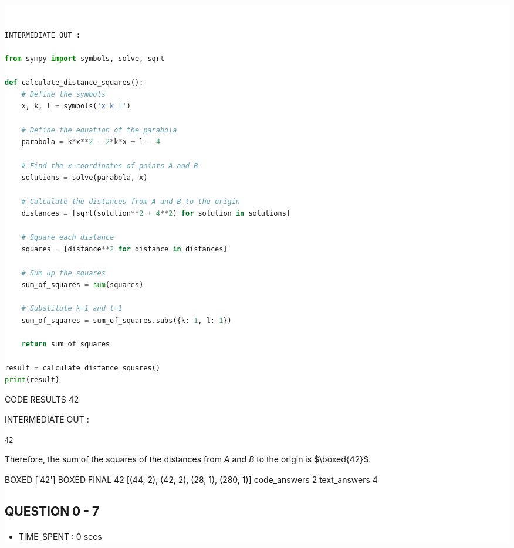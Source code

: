```python


INTERMEDIATE OUT :

from sympy import symbols, solve, sqrt

def calculate_distance_squares():
    # Define the symbols
    x, k, l = symbols('x k l')

    # Define the equation of the parabola
    parabola = k*x**2 - 2*k*x + l - 4

    # Find the x-coordinates of points A and B
    solutions = solve(parabola, x)

    # Calculate the distances from A and B to the origin
    distances = [sqrt(solution**2 + 4**2) for solution in solutions]

    # Square each distance
    squares = [distance**2 for distance in distances]

    # Sum up the squares
    sum_of_squares = sum(squares)

    # Substitute k=1 and l=1
    sum_of_squares = sum_of_squares.subs({k: 1, l: 1})

    return sum_of_squares

result = calculate_distance_squares()
print(result)
```

CODE RESULTS 42

INTERMEDIATE OUT :
```output
42
```

Therefore, the sum of the squares of the distances from $A$ and $B$ to the origin is $\boxed{42}$.

BOXED ['42']
BOXED FINAL 42
[(44, 2), (42, 2), (28, 1), (280, 1)]
code_answers 2 text_answers 4



## QUESTION 0 - 7 
- TIME_SPENT : 0 secs
